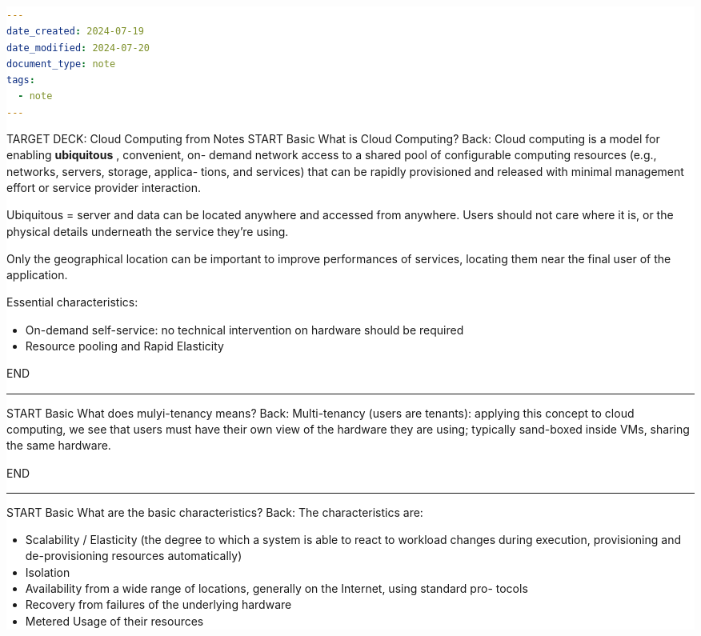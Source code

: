 ```yaml
---
date_created: 2024-07-19
date_modified: 2024-07-20
document_type: note
tags:
  - note
---
```

TARGET DECK: Cloud Computing from Notes
START
Basic
What is Cloud Computing?
Back:
Cloud computing is a model for enabling **ubiquitous** , convenient, on- demand network access
to a shared pool of configurable computing resources (e.g., networks, servers, storage, applica-
tions, and services) that can be rapidly provisioned and released with minimal management
effort or service provider interaction.

Ubiquitous = server and data can be located anywhere and accessed from anywhere. Users should not care where it is, or the physical details underneath the service they’re using.

Only the geographical location can be important to improve performances of services, locating them near the final user of the application.

Essential characteristics:
- On-demand self-service: no technical intervention on hardware should be required
- Resource pooling and Rapid Elasticity

END

---

START
Basic
What does mulyi-tenancy means?
Back:
Multi-tenancy (users are tenants): applying this concept to cloud computing, we see that
users must have their own view of the hardware they are using; typically sand-boxed inside
VMs, sharing the same hardware.

END

---


START
Basic
What are the basic characteristics?
Back:
The characteristics are:
- Scalability / Elasticity (the degree to which a system is able to react to workload changes
    during execution, provisioning and de-provisioning resources automatically)
- Isolation
- Availability from a wide range of locations, generally on the Internet, using standard pro-
    tocols
- Recovery from failures of the underlying hardware
- Metered Usage of their resources
